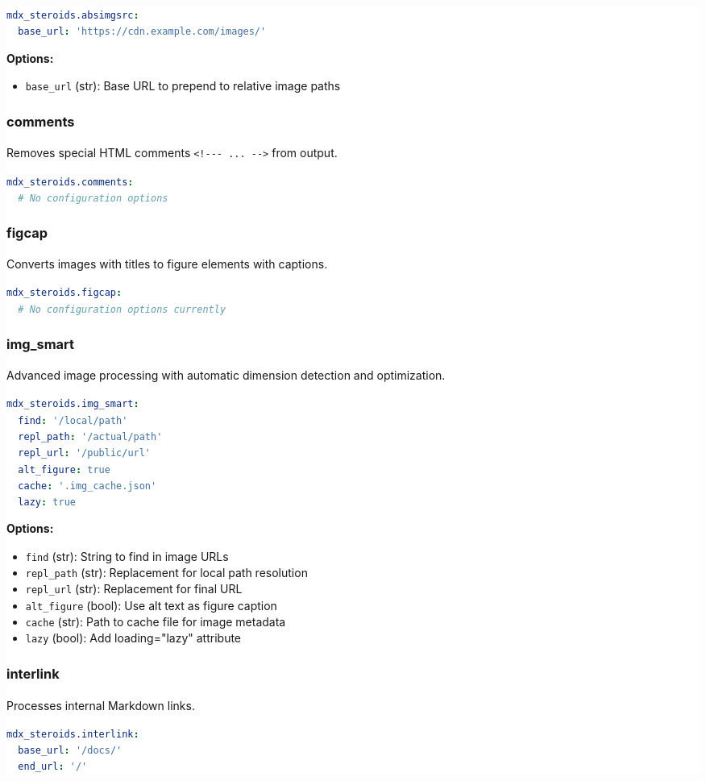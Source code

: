 ```yaml
mdx_steroids.absimgsrc:
  base_url: 'https://cdn.example.com/images/'
```

**Options:**
- `base_url` (str): Base URL to prepend to relative image paths

### comments

Removes special HTML comments `<!--- ... -->` from output.

```yaml
mdx_steroids.comments:
  # No configuration options
```

### figcap

Converts images with titles to figure elements with captions.

```yaml
mdx_steroids.figcap:
  # No configuration options currently
```

### img_smart

Advanced image processing with automatic dimension detection and optimization.

```yaml
mdx_steroids.img_smart:
  find: '/local/path'
  repl_path: '/actual/path'
  repl_url: '/public/url'
  alt_figure: true
  cache: '.img_cache.json'
  lazy: true
```

**Options:**
- `find` (str): String to find in image URLs
- `repl_path` (str): Replacement for local path resolution
- `repl_url` (str): Replacement for final URL
- `alt_figure` (bool): Use alt text as figure caption
- `cache` (str): Path to cache file for image metadata
- `lazy` (bool): Add loading="lazy" attribute

### interlink

Processes internal Markdown links.

```yaml
mdx_steroids.interlink:
  base_url: '/docs/'
  end_url: '/'
```
